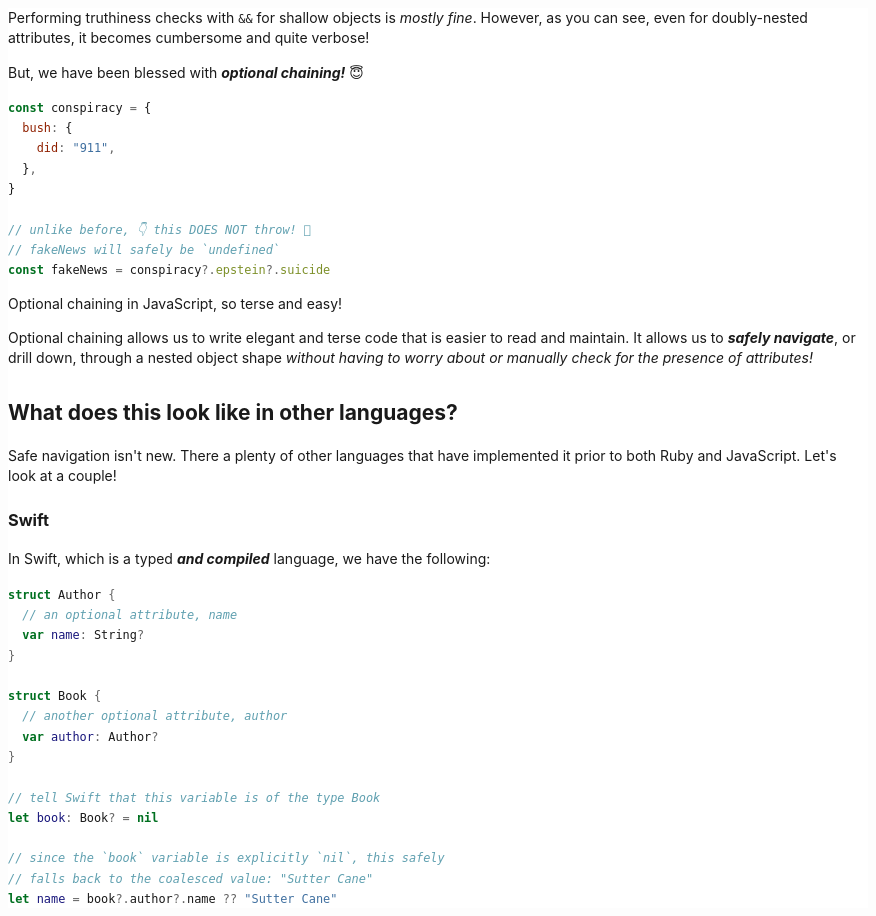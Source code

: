 Performing truthiness checks with `&&` for shallow objects is _mostly fine_.
However, as you can see, even for doubly-nested attributes, it becomes cumbersome and quite verbose!

But, we have been blessed with **_optional chaining!_** 😇

```js
const conspiracy = {
  bush: {
    did: "911",
  },
}

// unlike before, 👇 this DOES NOT throw! 🙌
// fakeNews will safely be `undefined`
const fakeNews = conspiracy?.epstein?.suicide
```

<figcaption>
  Optional chaining in JavaScript, so terse and easy!
</figcaption>

Optional chaining allows us to write elegant and terse code that is easier to read and maintain.
It allows us to **_safely navigate_**, or drill down, through a nested object shape _without having to worry about or manually check for the presence of attributes!_

## What does this look like in other languages?

Safe navigation isn't new.
There a plenty of other languages that have implemented it prior to both Ruby and JavaScript.
Let's look at a couple!

### Swift

In Swift, which is a typed **_and compiled_** language, we have the following:

```swift
struct Author {
  // an optional attribute, name
  var name: String?
}

struct Book {
  // another optional attribute, author
  var author: Author?
}

// tell Swift that this variable is of the type Book
let book: Book? = nil

// since the `book` variable is explicitly `nil`, this safely
// falls back to the coalesced value: "Sutter Cane"
let name = book?.author?.name ?? "Sutter Cane"
```
